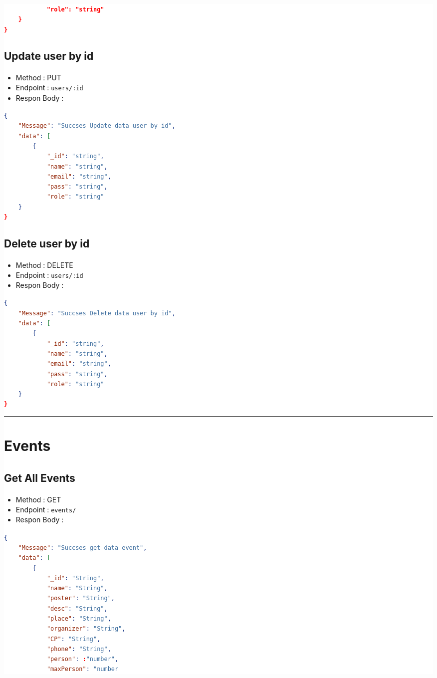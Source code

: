 ```json 
            "role": "string"
    }
}
```
## Update user by id
- Method : PUT
- Endpoint : `users/:id`
- Respon Body :
```json 
{
    "Message": "Succses Update data user by id",
    "data": [
        {
            "_id": "string",
            "name": "string",
            "email": "string",
            "pass": "string",
            "role": "string"
    }
}
```
## Delete user by id
- Method : DELETE
- Endpoint : `users/:id`
- Respon Body :
```json 
{
    "Message": "Succses Delete data user by id",
    "data": [
        {
            "_id": "string",
            "name": "string",
            "email": "string",
            "pass": "string",
            "role": "string"
    }
}
```
---
# Events
## Get All Events
- Method : GET
- Endpoint : `events/`
- Respon Body :
```json 
{
    "Message": "Succses get data event",
    "data": [
        {
            "_id": "String",
            "name": "String",
            "poster": "String",
            "desc": "String",
            "place": "String",
            "organizer": "String",
            "CP": "String",
            "phone": "String",
            "person": :"number",
            "maxPerson": "number
```